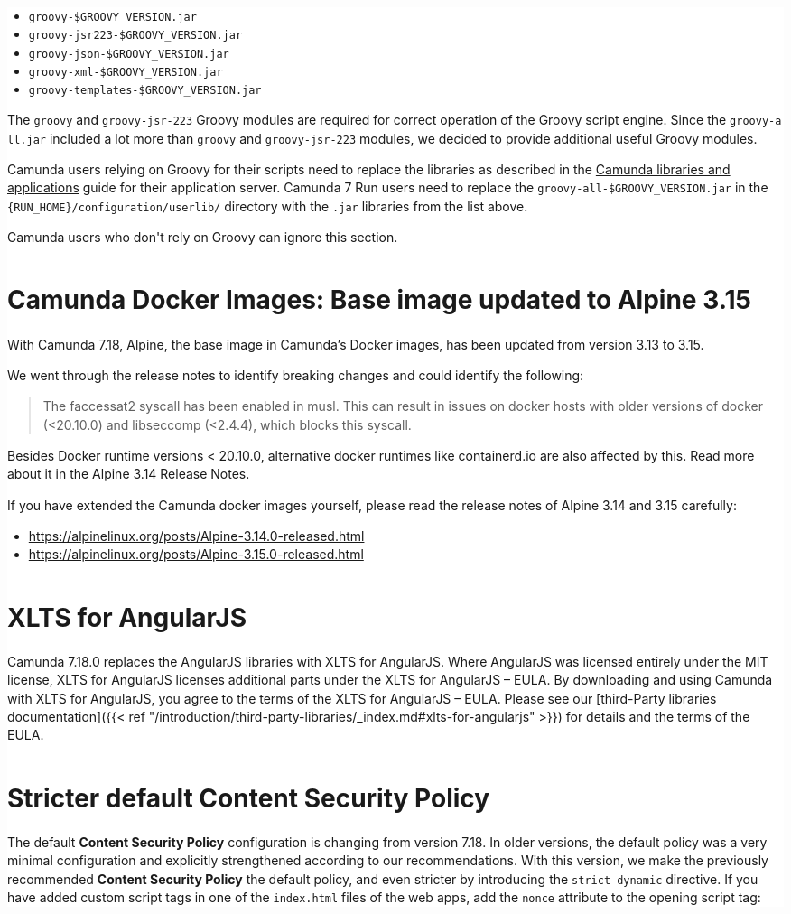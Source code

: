 * `groovy-$GROOVY_VERSION.jar`
* `groovy-jsr223-$GROOVY_VERSION.jar`
* `groovy-json-$GROOVY_VERSION.jar`
* `groovy-xml-$GROOVY_VERSION.jar`
* `groovy-templates-$GROOVY_VERSION.jar`

The `groovy` and `groovy-jsr-223` Groovy modules are required for correct operation of the Groovy script engine.
Since the `groovy-all.jar` included a lot more than `groovy` and `groovy-jsr-223` modules, we decided to provide additional useful Groovy modules.

Camunda users relying on Groovy for their scripts need to replace the libraries as described in the
[Camunda libraries and applications](#camunda-libraries-and-applications) guide for their application server. Camunda 7 Run users need to replace the `groovy-all-$GROOVY_VERSION.jar` in the `{RUN_HOME}/configuration/userlib/` directory with the `.jar` libraries from the list above.

Camunda users who don't rely on Groovy can ignore this section.

# Camunda Docker Images: Base image updated to Alpine 3.15

With Camunda 7.18, Alpine, the base image in Camunda’s Docker images, has been updated from version 3.13 to 3.15.

We went through the release notes to identify breaking changes and could identify the following:

> The faccessat2 syscall has been enabled in musl. This can result in issues on docker hosts with older versions of docker (<20.10.0) and libseccomp (<2.4.4), which blocks this syscall.

Besides Docker runtime versions < 20.10.0, alternative docker runtimes like containerd.io are also affected by this.
Read more about it in the [Alpine 3.14 Release Notes](https://wiki.alpinelinux.org/wiki/Release_Notes_for_Alpine_3.14.0#faccessat2).

If you have extended the Camunda docker images yourself, please read the release notes of Alpine 3.14 and 3.15 carefully:

* https://alpinelinux.org/posts/Alpine-3.14.0-released.html
* https://alpinelinux.org/posts/Alpine-3.15.0-released.html

# XLTS for AngularJS

Camunda 7.18.0 replaces the AngularJS libraries with XLTS for AngularJS. Where AngularJS was licensed entirely under the MIT license, XLTS for AngularJS licenses additional parts under the XLTS for AngularJS – EULA. By downloading and using Camunda with XLTS for AngularJS, you agree to the terms of the XLTS for AngularJS – EULA. Please see our [third-Party libraries documentation]({{< ref "/introduction/third-party-libraries/_index.md#xlts-for-angularjs" >}}) for details and the terms of the EULA.

# Stricter default Content Security Policy

The default **Content Security Policy** configuration is changing from version 7.18.
In older versions, the default policy was a very minimal configuration and explicitly strengthened according to our recommendations.
With this version, we make the previously recommended **Content Security Policy** the default policy, and even stricter by introducing the `strict-dynamic` directive.
If you have added custom script tags in one of the `index.html` files of the web apps, add the `nonce` attribute to the opening script tag:
